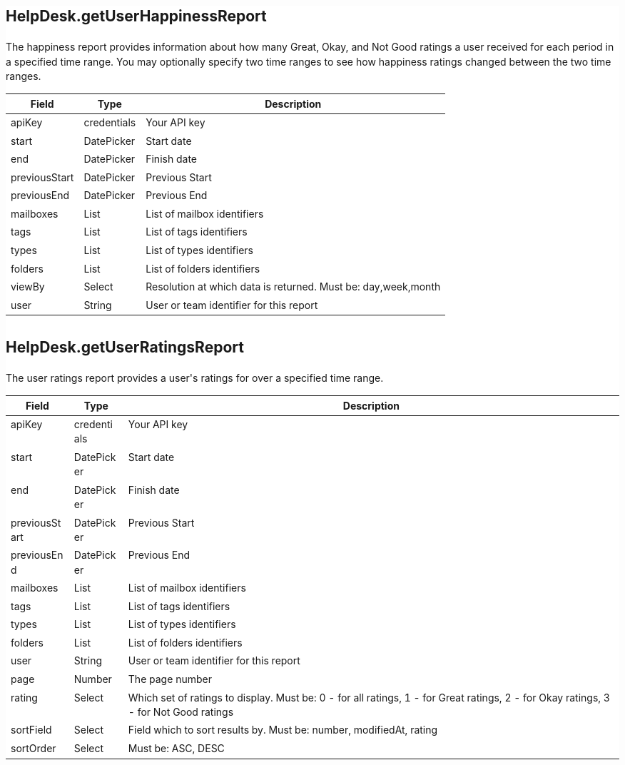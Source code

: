 ## HelpDesk.getUserHappinessReport
The happiness report provides information about how many Great, Okay, and Not Good ratings a user received for each period in a specified time range. You may optionally specify two time ranges to see how happiness ratings changed between the two time ranges.

| Field        | Type       | Description
|--------------|------------|----------
| apiKey       | credentials| Your API key
| start        | DatePicker | Start date
| end          | DatePicker | Finish date
| previousStart| DatePicker | Previous Start
| previousEnd  | DatePicker | Previous End
| mailboxes    | List       | List of mailbox identifiers
| tags         | List       | List of tags identifiers
| types        | List       | List of types identifiers
| folders      | List       | List of folders identifiers
| viewBy       | Select     | Resolution at which data is returned. Must be: day,week,month
| user         | String     | User or team identifier for this report

## HelpDesk.getUserRatingsReport
The user ratings report provides a user's ratings for over a specified time range.

| Field        | Type       | Description
|--------------|------------|----------
| apiKey       | credentials| Your API key
| start        | DatePicker | Start date
| end          | DatePicker | Finish date
| previousStart| DatePicker | Previous Start
| previousEnd  | DatePicker | Previous End
| mailboxes    | List       | List of mailbox identifiers
| tags         | List       | List of tags identifiers
| types        | List       | List of types identifiers
| folders      | List       | List of folders identifiers
| user         | String     | User or team identifier for this report
| page         | Number     | The page number
| rating       | Select     | Which set of ratings to display. Must be: 0 - for all ratings, 1 - for Great ratings, 2 - for Okay ratings, 3 - for Not Good ratings
| sortField    | Select     | Field which to sort results by. Must be: number, modifiedAt, rating
| sortOrder    | Select     | Must be: ASC, DESC
